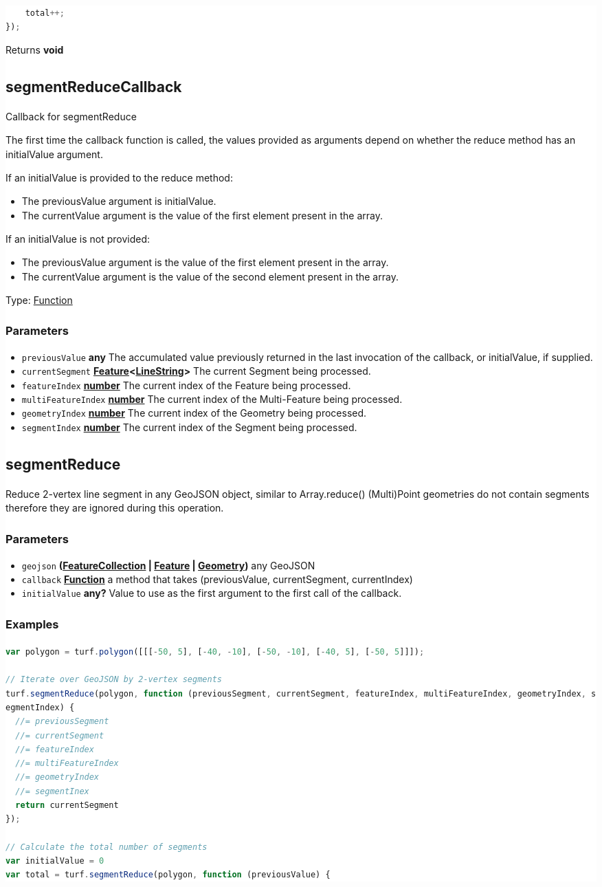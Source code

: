 ```javascript
    total++;
});
```

Returns **void** 

## segmentReduceCallback

Callback for segmentReduce

The first time the callback function is called, the values provided as arguments depend
on whether the reduce method has an initialValue argument.

If an initialValue is provided to the reduce method:

-   The previousValue argument is initialValue.
-   The currentValue argument is the value of the first element present in the array.

If an initialValue is not provided:

-   The previousValue argument is the value of the first element present in the array.
-   The currentValue argument is the value of the second element present in the array.

Type: [Function][1]

### Parameters

-   `previousValue` **any** The accumulated value previously returned in the last invocation
    of the callback, or initialValue, if supplied.
-   `currentSegment` **[Feature][5]&lt;[LineString][10]>** The current Segment being processed.
-   `featureIndex` **[number][3]** The current index of the Feature being processed.
-   `multiFeatureIndex` **[number][3]** The current index of the Multi-Feature being processed.
-   `geometryIndex` **[number][3]** The current index of the Geometry being processed.
-   `segmentIndex` **[number][3]** The current index of the Segment being processed.

## segmentReduce

Reduce 2-vertex line segment in any GeoJSON object, similar to Array.reduce()
(Multi)Point geometries do not contain segments therefore they are ignored during this operation.

### Parameters

-   `geojson` **([FeatureCollection][4] \| [Feature][5] \| [Geometry][6])** any GeoJSON
-   `callback` **[Function][1]** a method that takes (previousValue, currentSegment, currentIndex)
-   `initialValue` **any?** Value to use as the first argument to the first call of the callback.

### Examples

```javascript
var polygon = turf.polygon([[[-50, 5], [-40, -10], [-50, -10], [-40, 5], [-50, 5]]]);

// Iterate over GeoJSON by 2-vertex segments
turf.segmentReduce(polygon, function (previousSegment, currentSegment, featureIndex, multiFeatureIndex, geometryIndex, segmentIndex) {
  //= previousSegment
  //= currentSegment
  //= featureIndex
  //= multiFeatureIndex
  //= geometryIndex
  //= segmentInex
  return currentSegment
});

// Calculate the total number of segments
var initialValue = 0
var total = turf.segmentReduce(polygon, function (previousValue) {
```

[1]: https://developer.mozilla.org/docs/Web/JavaScript/Reference/Statements/function
[2]: https://developer.mozilla.org/docs/Web/JavaScript/Reference/Global_Objects/Array
[3]: https://developer.mozilla.org/docs/Web/JavaScript/Reference/Global_Objects/Number
[4]: https://tools.ietf.org/html/rfc7946#section-3.3
[5]: https://tools.ietf.org/html/rfc7946#section-3.2
[6]: https://tools.ietf.org/html/rfc7946#section-3.1
[7]: https://developer.mozilla.org/docs/Web/JavaScript/Reference/Global_Objects/Boolean
[8]: https://developer.mozilla.org/docs/Web/JavaScript/Reference/Global_Objects/Object
[9]: https://developer.mozilla.org/docs/Web/JavaScript/Reference/Global_Objects/String
[10]: https://tools.ietf.org/html/rfc7946#section-3.1.4
[11]: https://tools.ietf.org/html/rfc7946#section-3.1.6
[12]: https://tools.ietf.org/html/rfc7946#section-3.1.5
[13]: https://tools.ietf.org/html/rfc7946#section-3.1.7